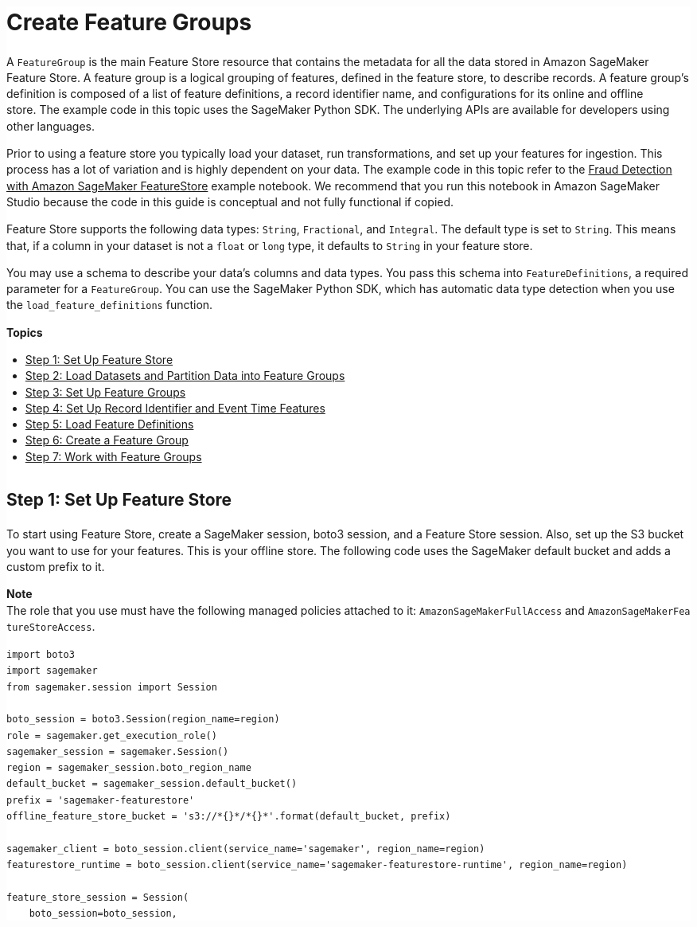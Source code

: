 # Create Feature Groups<a name="feature-store-create-feature-group"></a>

 A `FeatureGroup` is the main Feature Store resource that contains the metadata for all the data stored in Amazon SageMaker Feature Store\. A feature group is a logical grouping of features, defined in the feature store, to describe records\. A feature group’s definition is composed of a list of feature definitions, a record identifier name, and configurations for its online and offline store\. The example code in this topic uses the SageMaker Python SDK\. The underlying APIs are available for developers using other languages\. 

 Prior to using a feature store you typically load your dataset, run transformations, and set up your features for ingestion\. This process has a lot of variation and is highly dependent on your data\. The example code in this topic refer to the [Fraud Detection with Amazon SageMaker FeatureStore](https://sagemaker-examples.readthedocs.io/en/latest/sagemaker-featurestore/sagemaker_featurestore_fraud_detection_python_sdk.html) example notebook\. We recommend that you run this notebook in Amazon SageMaker Studio because the code in this guide is conceptual and not fully functional if copied\. 

 Feature Store supports the following data types: `String`, `Fractional`, and `Integral`\. The default type is set to `String`\. This means that, if a column in your dataset is not a `float` or `long` type, it defaults to `String` in your feature store\. 

 You may use a schema to describe your data’s columns and data types\. You pass this schema into `FeatureDefinitions`, a required parameter for a `FeatureGroup`\. You can use the SageMaker Python SDK, which has automatic data type detection when you use the `load_feature_definitions` function\.  

**Topics**
+ [Step 1: Set Up Feature Store](#feature-store-setup)
+ [Step 2: Load Datasets and Partition Data into Feature Groups](#feature-store-load-datasets)
+ [Step 3: Set Up Feature Groups](#feature-store-set-up-feature-groups)
+ [Step 4: Set Up Record Identifier and Event Time Features](#feature-store-set-up-record-identifier-event-time)
+ [Step 5: Load Feature Definitions](#feature-store-load-feature-definitions)
+ [Step 6: Create a Feature Group](#feature-store-setup-create-feature-group)
+ [Step 7: Work with Feature Groups](#feature-store-working-with-feature-groups)

## Step 1: Set Up Feature Store<a name="feature-store-setup"></a>

 To start using Feature Store, create a SageMaker session, boto3 session, and a Feature Store session\. Also, set up the S3 bucket you want to use for your features\. This is your offline store\. The following code uses the SageMaker default bucket and adds a custom prefix to it\. 

**Note**  
 The role that you use must have the following managed policies attached to it: `AmazonSageMakerFullAccess` and `AmazonSageMakerFeatureStoreAccess`\. 

```
import boto3
import sagemaker
from sagemaker.session import Session

boto_session = boto3.Session(region_name=region)
role = sagemaker.get_execution_role()
sagemaker_session = sagemaker.Session()
region = sagemaker_session.boto_region_name
default_bucket = sagemaker_session.default_bucket()
prefix = 'sagemaker-featurestore'
offline_feature_store_bucket = 's3://*{}*/*{}*'.format(default_bucket, prefix)

sagemaker_client = boto_session.client(service_name='sagemaker', region_name=region)
featurestore_runtime = boto_session.client(service_name='sagemaker-featurestore-runtime', region_name=region)

feature_store_session = Session(
    boto_session=boto_session,
```